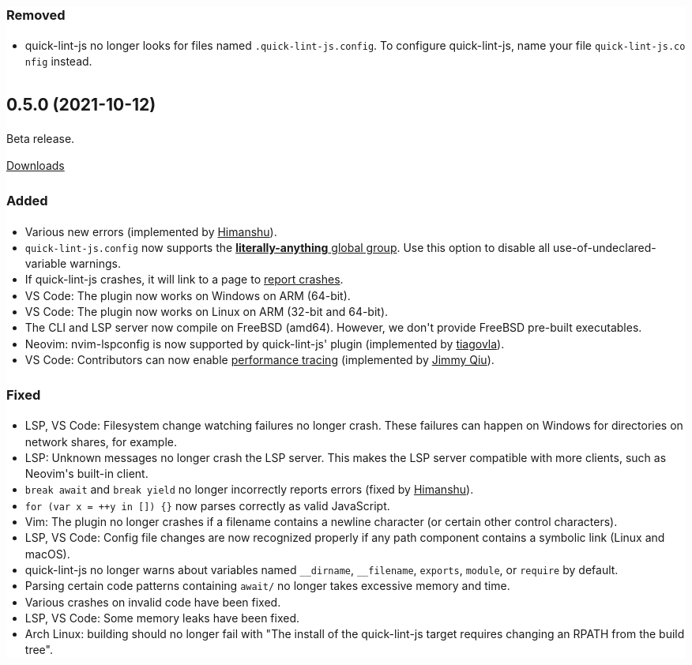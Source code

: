 ### Removed

* quick-lint-js no longer looks for files named `.quick-lint-js.config`. To
  configure quick-lint-js, name your file `quick-lint-js.config` instead.

## 0.5.0 (2021-10-12)

Beta release.

[Downloads](https://c.quick-lint-js.com/releases/0.5.0/)

### Added

* Various new errors (implemented by [Himanshu][]).
* `quick-lint-js.config` now supports the [**literally-anything** global
  group][config-global-groups]. Use this option to disable all
  use-of-undeclared-variable warnings.
* If quick-lint-js crashes, it will link to a page to [report
  crashes](https://quick-lint-js.com/crash-report/).
* VS Code: The plugin now works on Windows on ARM (64-bit).
* VS Code: The plugin now works on Linux on ARM (32-bit and 64-bit).
* The CLI and LSP server now compile on FreeBSD (amd64). However, we don't
  provide FreeBSD pre-built executables.
* Neovim: nvim-lspconfig is now supported by quick-lint-js' plugin (implemented
  by [tiagovla][]).
* VS Code: Contributors can now enable [performance
  tracing](https://github.com/quick-lint/quick-lint-js/blob/1e7947ba71711479e04fe9100e2d09d202015926/plugin/vscode/PERFORMANCE-TRACING.md)
  (implemented by [Jimmy Qiu][]).

### Fixed

* LSP, VS Code: Filesystem change watching failures no longer crash. These
  failures can happen on Windows for directories on network shares, for example.
* LSP: Unknown messages no longer crash the LSP server. This makes the LSP
  server compatible with more clients, such as Neovim's built-in client.
* `break await` and `break yield` no longer incorrectly reports errors (fixed by
  [Himanshu][]).
* `for (var x = ++y in []) {}` now parses correctly as valid JavaScript.
* Vim: The plugin no longer crashes if a filename contains a newline character
  (or certain other control characters).
* LSP, VS Code: Config file changes are now recognized properly if any path
  component contains a symbolic link (Linux and macOS).
* quick-lint-js no longer warns about variables named `__dirname`,
  `__filename`, `exports`, `module`, or `require` by default.
* Parsing certain code patterns containing `await/` no longer takes excessive
  memory and time.
* Various crashes on invalid code have been fixed.
* LSP, VS Code: Some memory leaks have been fixed.
* Arch Linux: building should no longer fail with "The install of the
  quick-lint-js target requires changing an RPATH from the build tree".


[Bun]: https://bun.sh/
[cli-language]: ../cli/#language
[cross-compiling-quick-lint-js]: https://quick-lint-js.com/contribute/build-from-source/cross-compiling/
[AidenThing]: https://github.com/AidenThing
[Alek Lefebvre]: https://github.com/AlekLefebvre
[Amir]: https://github.com/ahmafi
[Christian Mund]: https://github.com/kkkrist
[Daniel La Rocque]: https://github.com/dlarocque
[Dave Churchill]: https://www.cs.mun.ca/~dchurchill/
[David Vasileff]: https://github.com/dav000
[Erlliam Mejia]: https://github.com/erlliam
[Guilherme Vasconcelos]: https://github.com/Guilherme-Vasconcelos
[Harshit Aghera]: https://github.com/HarshitAghera
[Himanshu]: https://github.com/singalhimanshu
[Jenny "Jennipuff" Wheat]: https://twitter.com/jennipaff
[Jimmy Qiu]: https://github.com/lifeinData
[Kim "Linden"]: https://github.com/Lindenbyte
[Lee Wannacott]: https://github.com/LeeWannacott
[Matheus de Sousa]: https://github.com/keyehzy
[Nico Sonack]: https://github.com/herrhotzenplotz
[Piotr Dąbrowski]: https://github.com/yhnavein
[Rebraws]: https://github.com/Rebraws
[Rob Miner]: https://github.com/robminer6
[Roland Strasser]: https://github.com/rol1510
[Sarah Schulte]: https://github.com/cgsdev0
[Shivam Mehta]: https://github.com/maniac-en
[Tom Binford]: https://github.com/TomBinford
[Tony Sathre]: https://github.com/tonysathre
[Yunus]: https://github.com/yunusey
[clegoz]: https://github.com/clegoz
[coc.nvim]: https://github.com/neoclide/coc.nvim
[config-global-groups]: https://quick-lint-js.com/config/#global-groups
[david doroz]: https://github.com/DaviddHub
[install-powershell-completions]: https://github.com/quick-lint/quick-lint-js/blob/master/completions/README.md#powershell
[mirabellier]: https://github.com/mirabellierr
[ooblegork]: https://github.com/ooblegork
[tiagovla]: https://github.com/tiagovla
[wagner riffel]: https://github.com/wgrr
[E0001]: https://quick-lint-js.com/errors/E0001/
[E0003]: https://quick-lint-js.com/errors/E0003/
[E0013]: https://quick-lint-js.com/errors/E0013/
[E0016]: https://quick-lint-js.com/errors/E0016/
[E0019]: https://quick-lint-js.com/errors/E0019/
[E0020]: https://quick-lint-js.com/errors/E0020/
[E0026]: https://quick-lint-js.com/errors/E0026/
[E0027]: https://quick-lint-js.com/errors/E0027/
[E0036]: https://quick-lint-js.com/errors/E0036/
[E0038]: https://quick-lint-js.com/errors/E0038/
[E0040]: https://quick-lint-js.com/errors/E0040/
[E0046]: https://quick-lint-js.com/errors/E0046/
[E0047]: https://quick-lint-js.com/errors/E0047/
[E0048]: https://quick-lint-js.com/errors/E0048/
[E0053]: https://quick-lint-js.com/errors/E0053/
[E0054]: https://quick-lint-js.com/errors/E0054/
[E0057]: https://quick-lint-js.com/errors/E0057/
[E0059]: https://quick-lint-js.com/errors/E0059/
[E0060]: https://quick-lint-js.com/errors/E0060/
[E0061]: https://quick-lint-js.com/errors/E0061/
[E0062]: https://quick-lint-js.com/errors/E0062/
[E0065]: https://quick-lint-js.com/errors/E0065/
[E0069]: https://quick-lint-js.com/errors/E0069/
[E0073]: https://quick-lint-js.com/errors/E0073/
[E0086]: https://quick-lint-js.com/errors/E0086/
[E0094]: https://quick-lint-js.com/errors/E0094/
[E0101]: https://quick-lint-js.com/errors/E0101/
[E0103]: https://quick-lint-js.com/errors/E0103/
[E0104]: https://quick-lint-js.com/errors/E0104/
[E0106]: https://quick-lint-js.com/errors/E0106/
[E0108]: https://quick-lint-js.com/errors/E0108/
[E0110]: https://quick-lint-js.com/errors/E0110/
[E0111]: https://quick-lint-js.com/errors/E0111/
[E0119]: https://quick-lint-js.com/errors/E0119/
[E0144]: https://quick-lint-js.com/errors/E0144/
[E0145]: https://quick-lint-js.com/errors/E0145/
[E0149]: https://quick-lint-js.com/errors/E0149/
[E0150]: https://quick-lint-js.com/errors/E0150/
[E0151]: https://quick-lint-js.com/errors/E0151/
[E0173]: https://quick-lint-js.com/errors/E0173/
[E0176]: https://quick-lint-js.com/errors/E0176/
[E0177]: https://quick-lint-js.com/errors/E0177/
[E0178]: https://quick-lint-js.com/errors/E0178/
[E0179]: https://quick-lint-js.com/errors/E0179/
[E0180]: https://quick-lint-js.com/errors/E0180/
[E0181]: https://quick-lint-js.com/errors/E0181/
[E0182]: https://quick-lint-js.com/errors/E0182/
[E0183]: https://quick-lint-js.com/errors/E0183/
[E0184]: https://quick-lint-js.com/errors/E0184/
[E0185]: https://quick-lint-js.com/errors/E0185/
[E0186]: https://quick-lint-js.com/errors/E0186/
[E0187]: https://quick-lint-js.com/errors/E0187/
[E0188]: https://quick-lint-js.com/errors/E0188/
[E0189]: https://quick-lint-js.com/errors/E0189/
[E0190]: https://quick-lint-js.com/errors/E0190/
[E0191]: https://quick-lint-js.com/errors/E0191/
[E0192]: https://quick-lint-js.com/errors/E0192/
[E0193]: https://quick-lint-js.com/errors/E0193/
[E0194]: https://quick-lint-js.com/errors/E0194/
[E0195]: https://quick-lint-js.com/errors/E0195/
[E0196]: https://quick-lint-js.com/errors/E0196/
[E0197]: https://quick-lint-js.com/errors/E0197/
[E0198]: https://quick-lint-js.com/errors/E0198/
[E0199]: https://quick-lint-js.com/errors/E0199/
[E0203]: https://quick-lint-js.com/errors/E0203/
[E0205]: https://quick-lint-js.com/errors/E0205/
[E0207]: https://quick-lint-js.com/errors/E0207/
[E0211]: https://quick-lint-js.com/errors/E0211/
[E0212]: https://quick-lint-js.com/errors/E0212/
[E0223]: https://quick-lint-js.com/errors/E0223/
[E0236]: https://quick-lint-js.com/errors/E0236/
[E0239]: https://quick-lint-js.com/errors/E0239/
[E0246]: https://quick-lint-js.com/errors/E0246/
[E0247]: https://quick-lint-js.com/errors/E0247/
[E0253]: https://quick-lint-js.com/errors/E0253/
[E0266]: https://quick-lint-js.com/errors/E0266/
[E0270]: https://quick-lint-js.com/errors/E0270/
[E0271]: https://quick-lint-js.com/errors/E0271/
[E0278]: https://quick-lint-js.com/errors/E0278/
[E0279]: https://quick-lint-js.com/errors/E0279/
[E0286]: https://quick-lint-js.com/errors/E0286/
[E0287]: https://quick-lint-js.com/errors/E0287/
[E0311]: https://quick-lint-js.com/errors/E0311/
[E0325]: https://quick-lint-js.com/errors/E0325/
[E0326]: https://quick-lint-js.com/errors/E0326/
[E0327]: https://quick-lint-js.com/errors/E0327/
[E0330]: https://quick-lint-js.com/errors/E0330/
[E0341]: https://quick-lint-js.com/errors/E0341/
[E0344]: https://quick-lint-js.com/errors/E0344/
[E0345]: https://quick-lint-js.com/errors/E0345/
[E0347]: https://quick-lint-js.com/errors/E0347/
[E0348]: https://quick-lint-js.com/errors/E0348/
[E0349]: https://quick-lint-js.com/errors/E0349/
[E0356]: https://quick-lint-js.com/errors/E0356/
[E0365]: https://quick-lint-js.com/errors/E0365/
[E0450]: https://quick-lint-js.com/errors/E0450/
[E0451]: https://quick-lint-js.com/errors/E0451/
[E0452]: https://quick-lint-js.com/errors/E0452/
[E0707]: https://quick-lint-js.com/errors/E0707/